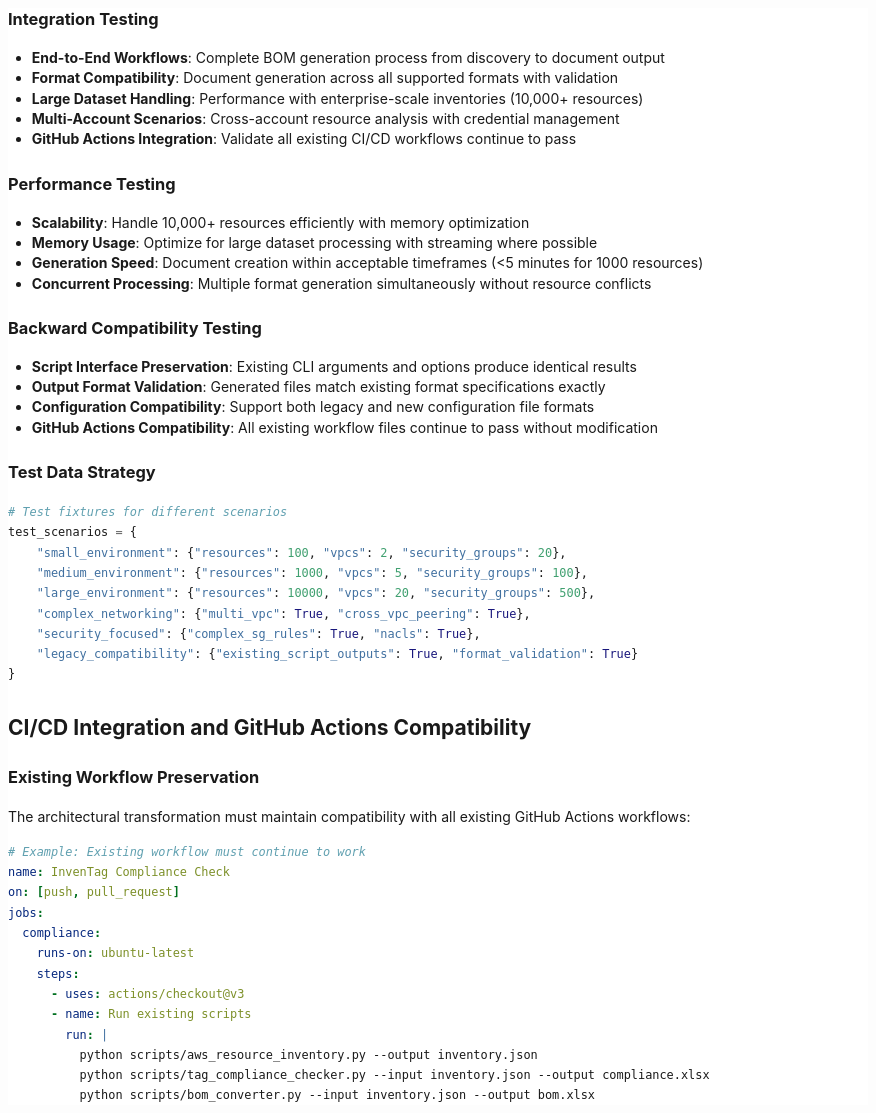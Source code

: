 ### Integration Testing
- **End-to-End Workflows**: Complete BOM generation process from discovery to document output
- **Format Compatibility**: Document generation across all supported formats with validation
- **Large Dataset Handling**: Performance with enterprise-scale inventories (10,000+ resources)
- **Multi-Account Scenarios**: Cross-account resource analysis with credential management
- **GitHub Actions Integration**: Validate all existing CI/CD workflows continue to pass

### Performance Testing
- **Scalability**: Handle 10,000+ resources efficiently with memory optimization
- **Memory Usage**: Optimize for large dataset processing with streaming where possible
- **Generation Speed**: Document creation within acceptable timeframes (<5 minutes for 1000 resources)
- **Concurrent Processing**: Multiple format generation simultaneously without resource conflicts

### Backward Compatibility Testing
- **Script Interface Preservation**: Existing CLI arguments and options produce identical results
- **Output Format Validation**: Generated files match existing format specifications exactly
- **Configuration Compatibility**: Support both legacy and new configuration file formats
- **GitHub Actions Compatibility**: All existing workflow files continue to pass without modification

### Test Data Strategy
```python
# Test fixtures for different scenarios
test_scenarios = {
    "small_environment": {"resources": 100, "vpcs": 2, "security_groups": 20},
    "medium_environment": {"resources": 1000, "vpcs": 5, "security_groups": 100},
    "large_environment": {"resources": 10000, "vpcs": 20, "security_groups": 500},
    "complex_networking": {"multi_vpc": True, "cross_vpc_peering": True},
    "security_focused": {"complex_sg_rules": True, "nacls": True},
    "legacy_compatibility": {"existing_script_outputs": True, "format_validation": True}
}
```

## CI/CD Integration and GitHub Actions Compatibility

### Existing Workflow Preservation
The architectural transformation must maintain compatibility with all existing GitHub Actions workflows:

```yaml
# Example: Existing workflow must continue to work
name: InvenTag Compliance Check
on: [push, pull_request]
jobs:
  compliance:
    runs-on: ubuntu-latest
    steps:
      - uses: actions/checkout@v3
      - name: Run existing scripts
        run: |
          python scripts/aws_resource_inventory.py --output inventory.json
          python scripts/tag_compliance_checker.py --input inventory.json --output compliance.xlsx
          python scripts/bom_converter.py --input inventory.json --output bom.xlsx
```
